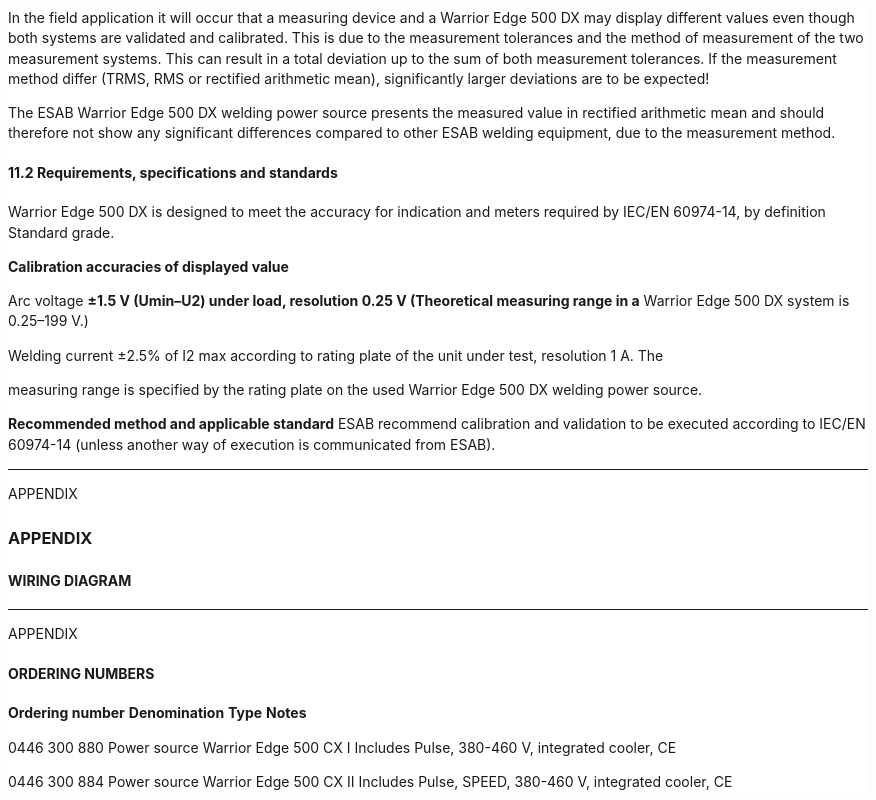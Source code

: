 In the field application it will occur that a measuring device and a Warrior Edge 500 DX may display
different values even though both systems are validated and calibrated. This is due to the
measurement tolerances and the method of measurement of the two measurement systems. This can
result in a total deviation up to the sum of both measurement tolerances. If the measurement method
differ (TRMS, RMS or rectified arithmetic mean), significantly larger deviations are to be expected!

The ESAB Warrior Edge 500 DX welding power source presents the measured value in rectified
arithmetic mean and should therefore not show any significant differences compared to other ESAB
welding equipment, due to the measurement method.

#### 11.2 Requirements, specifications and standards

Warrior Edge 500 DX is designed to meet the accuracy for indication and meters required by IEC/EN
60974-14, by definition Standard grade.

**Calibration accuracies of displayed value**

Arc voltage **±1.5 V (Umin–U2) under load, resolution 0.25 V (Theoretical measuring range in a**
Warrior Edge 500 DX system is 0.25–199 V.)

Welding current ±2.5% of I2 max according to rating plate of the unit under test, resolution 1 A. The

measuring range is specified by the rating plate on the used Warrior Edge 500 DX
welding power source.

**Recommended method and applicable standard**
ESAB recommend calibration and validation to be executed according to IEC/EN 60974-14 (unless
another way of execution is communicated from ESAB).


-----

APPENDIX

### APPENDIX

#### WIRING DIAGRAM


-----

APPENDIX

#### ORDERING NUMBERS

**Ordering number** **Denomination** **Type** **Notes**

0446 300 880 Power source Warrior Edge 500 CX I Includes Pulse,
380-460 V,
integrated cooler, CE

0446 300 884 Power source Warrior Edge 500 CX II Includes Pulse,
SPEED, 380-460 V,
integrated cooler, CE
